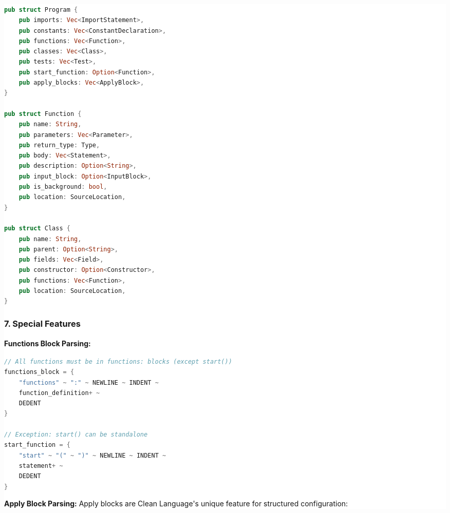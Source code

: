 ```rust
pub struct Program {
    pub imports: Vec<ImportStatement>,
    pub constants: Vec<ConstantDeclaration>,
    pub functions: Vec<Function>,
    pub classes: Vec<Class>,
    pub tests: Vec<Test>,
    pub start_function: Option<Function>,
    pub apply_blocks: Vec<ApplyBlock>,
}

pub struct Function {
    pub name: String,
    pub parameters: Vec<Parameter>,
    pub return_type: Type,
    pub body: Vec<Statement>,
    pub description: Option<String>,
    pub input_block: Option<InputBlock>,
    pub is_background: bool,
    pub location: SourceLocation,
}

pub struct Class {
    pub name: String,
    pub parent: Option<String>,
    pub fields: Vec<Field>,
    pub constructor: Option<Constructor>,
    pub functions: Vec<Function>,
    pub location: SourceLocation,
}
```

### 7. Special Features

**Functions Block Parsing:**
```rust
// All functions must be in functions: blocks (except start())
functions_block = {
    "functions" ~ ":" ~ NEWLINE ~ INDENT ~
    function_definition+ ~
    DEDENT
}

// Exception: start() can be standalone
start_function = {
    "start" ~ "(" ~ ")" ~ NEWLINE ~ INDENT ~
    statement+ ~
    DEDENT
}
```

**Apply Block Parsing:**
Apply blocks are Clean Language's unique feature for structured configuration:
